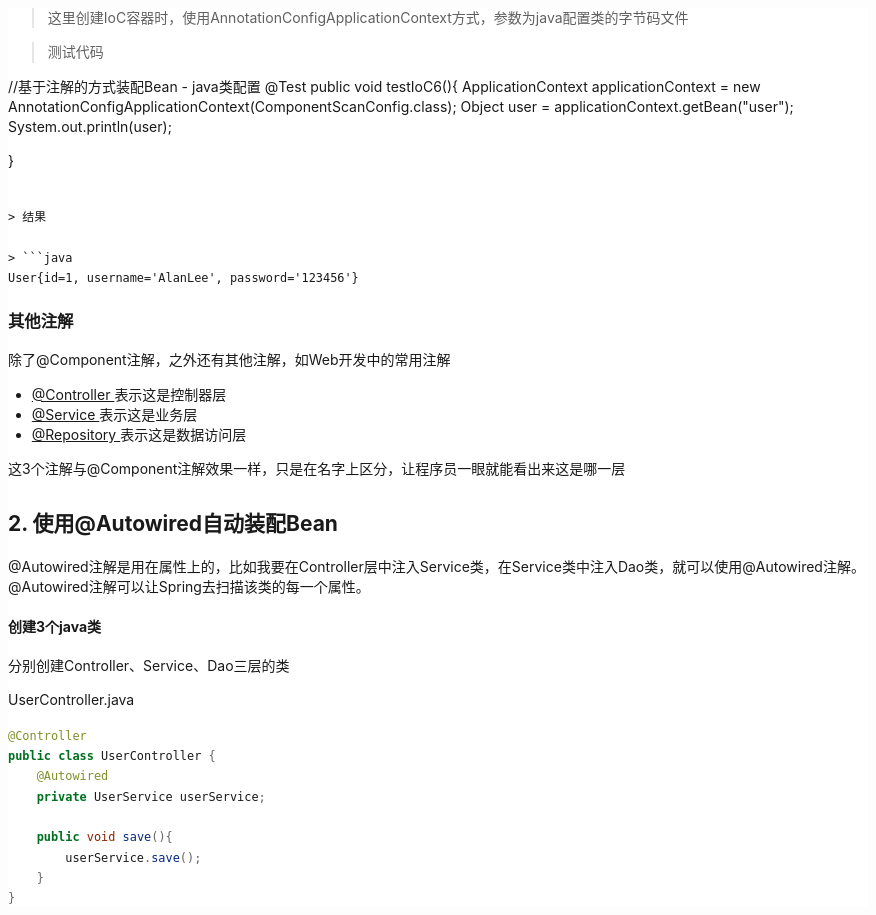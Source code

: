 > 这里创建IoC容器时，使用AnnotationConfigApplicationContext方式，参数为java配置类的字节码文件

> 测试代码

> ```java
//基于注解的方式装配Bean - java类配置
@Test
public void testIoC6(){
    ApplicationContext applicationContext =
        new AnnotationConfigApplicationContext(ComponentScanConfig.class);
    Object user = applicationContext.getBean("user");
    System.out.println(user);

}
```

> 结果

> ```java
User{id=1, username='AlanLee', password='123456'}
```


### 其他注解

除了@Component注解，之外还有其他注解，如Web开发中的常用注解

- [@Controller ](/Controller ) 表示这是控制器层 
- [@Service ](/Service ) 表示这是业务层 
- [@Repository ](/Repository ) 表示这是数据访问层 

这3个注解与@Component注解效果一样，只是在名字上区分，让程序员一眼就能看出来这是哪一层

## 2. 使用@Autowired自动装配Bean

@Autowired注解是用在属性上的，比如我要在Controller层中注入Service类，在Service类中注入Dao类，就可以使用@Autowired注解。@Autowired注解可以让Spring去扫描该类的每一个属性。

#### 创建3个java类

分别创建Controller、Service、Dao三层的类

UserController.java

```java
@Controller
public class UserController {
    @Autowired
    private UserService userService;

    public void save(){
        userService.save();
    }
}
```
